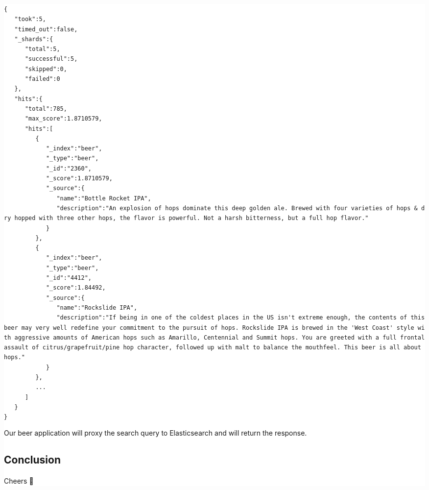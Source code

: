 ```
{
   "took":5,
   "timed_out":false,
   "_shards":{
      "total":5,
      "successful":5,
      "skipped":0,
      "failed":0
   },
   "hits":{
      "total":785,
      "max_score":1.8710579,
      "hits":[
         {
            "_index":"beer",
            "_type":"beer",
            "_id":"2360",
            "_score":1.8710579,
            "_source":{
               "name":"Bottle Rocket IPA",
               "description":"An explosion of hops dominate this deep golden ale. Brewed with four varieties of hops & dry hopped with three other hops, the flavor is powerful. Not a harsh bitterness, but a full hop flavor."
            }
         },
         {
            "_index":"beer",
            "_type":"beer",
            "_id":"4412",
            "_score":1.84492,
            "_source":{
               "name":"Rockslide IPA",
               "description":"If being in one of the coldest places in the US isn't extreme enough, the contents of this beer may very well redefine your commitment to the pursuit of hops. Rockslide IPA is brewed in the 'West Coast' style with aggressive amounts of American hops such as Amarillo, Centennial and Summit hops. You are greeted with a full frontal assault of citrus/grapefruit/pine hop character, followed up with malt to balance the mouthfeel. This beer is all about hops."
            }
         },
         ...
      ]
   }
}
```

Our beer application will proxy the search query to Elasticsearch and will return the response.

## Conclusion
Cheers 🍺
